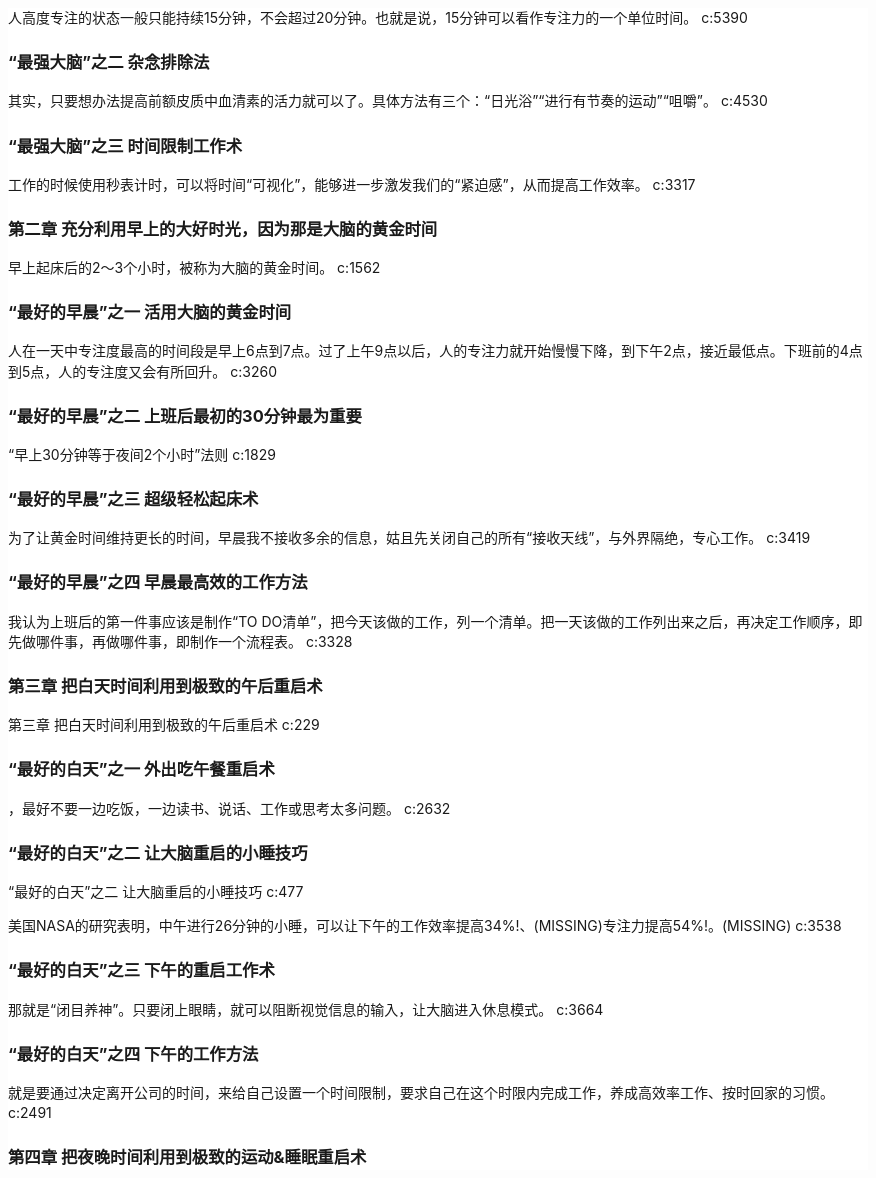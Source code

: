 人高度专注的状态一般只能持续15分钟，不会超过20分钟。也就是说，15分钟可以看作专注力的一个单位时间。 c:5390

### “最强大脑”之二 杂念排除法

其实，只要想办法提高前额皮质中血清素的活力就可以了。具体方法有三个：“日光浴”“进行有节奏的运动”“咀嚼”。 c:4530

### “最强大脑”之三 时间限制工作术

工作的时候使用秒表计时，可以将时间“可视化”，能够进一步激发我们的“紧迫感”，从而提高工作效率。 c:3317

### 第二章 充分利用早上的大好时光，因为那是大脑的黄金时间

早上起床后的2～3个小时，被称为大脑的黄金时间。 c:1562

### “最好的早晨”之一 活用大脑的黄金时间

人在一天中专注度最高的时间段是早上6点到7点。过了上午9点以后，人的专注力就开始慢慢下降，到下午2点，接近最低点。下班前的4点到5点，人的专注度又会有所回升。 c:3260

### “最好的早晨”之二 上班后最初的30分钟最为重要

“早上30分钟等于夜间2个小时”法则 c:1829

### “最好的早晨”之三 超级轻松起床术

为了让黄金时间维持更长的时间，早晨我不接收多余的信息，姑且先关闭自己的所有“接收天线”，与外界隔绝，专心工作。
 c:3419

### “最好的早晨”之四 早晨最高效的工作方法

我认为上班后的第一件事应该是制作“TO DO清单”，把今天该做的工作，列一个清单。把一天该做的工作列出来之后，再决定工作顺序，即先做哪件事，再做哪件事，即制作一个流程表。 c:3328

### 第三章 把白天时间利用到极致的午后重启术

第三章 把白天时间利用到极致的午后重启术 c:229

### “最好的白天”之一 外出吃午餐重启术

，最好不要一边吃饭，一边读书、说话、工作或思考太多问题。 c:2632

### “最好的白天”之二 让大脑重启的小睡技巧

“最好的白天”之二 让大脑重启的小睡技巧 c:477

美国NASA的研究表明，中午进行26分钟的小睡，可以让下午的工作效率提高34%!、(MISSING)专注力提高54%!。(MISSING) c:3538

### “最好的白天”之三 下午的重启工作术

那就是“闭目养神”。只要闭上眼睛，就可以阻断视觉信息的输入，让大脑进入休息模式。 c:3664

### “最好的白天”之四 下午的工作方法

就是要通过决定离开公司的时间，来给自己设置一个时间限制，要求自己在这个时限内完成工作，养成高效率工作、按时回家的习惯。 c:2491

### 第四章 把夜晚时间利用到极致的运动&睡眠重启术
